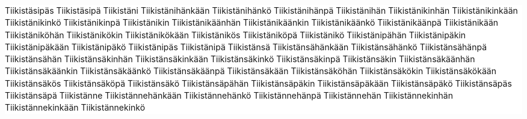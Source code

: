 Tiikistäsipäs
Tiikistäsipä
Tiikistäni
Tiikistänihänkään
Tiikistänihänkö
Tiikistänihänpä
Tiikistänihän
Tiikistänikinhän
Tiikistänikinkään
Tiikistänikinkö
Tiikistänikinpä
Tiikistänikin
Tiikistänikäänhän
Tiikistänikäänkin
Tiikistänikäänkö
Tiikistänikäänpä
Tiikistänikään
Tiikistäniköhän
Tiikistänikökin
Tiikistänikökään
Tiikistänikös
Tiikistäniköpä
Tiikistänikö
Tiikistänipähän
Tiikistänipäkin
Tiikistänipäkään
Tiikistänipäkö
Tiikistänipäs
Tiikistänipä
Tiikistänsä
Tiikistänsähänkään
Tiikistänsähänkö
Tiikistänsähänpä
Tiikistänsähän
Tiikistänsäkinhän
Tiikistänsäkinkään
Tiikistänsäkinkö
Tiikistänsäkinpä
Tiikistänsäkin
Tiikistänsäkäänhän
Tiikistänsäkäänkin
Tiikistänsäkäänkö
Tiikistänsäkäänpä
Tiikistänsäkään
Tiikistänsäköhän
Tiikistänsäkökin
Tiikistänsäkökään
Tiikistänsäkös
Tiikistänsäköpä
Tiikistänsäkö
Tiikistänsäpähän
Tiikistänsäpäkin
Tiikistänsäpäkään
Tiikistänsäpäkö
Tiikistänsäpäs
Tiikistänsäpä
Tiikistänne
Tiikistännehänkään
Tiikistännehänkö
Tiikistännehänpä
Tiikistännehän
Tiikistännekinhän
Tiikistännekinkään
Tiikistännekinkö